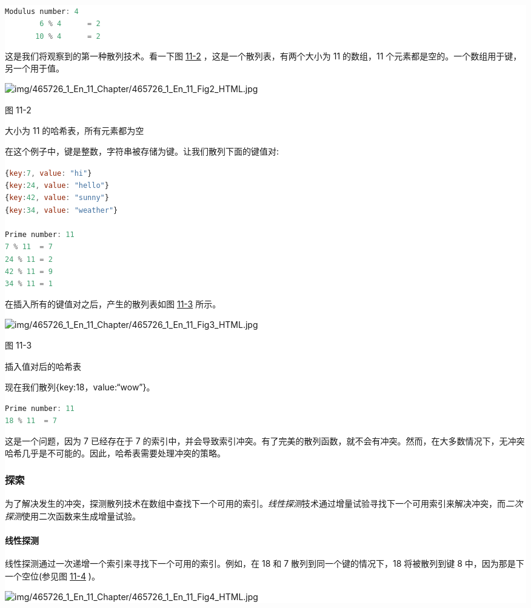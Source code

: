 ```js
Modulus number: 4
        6 % 4      = 2
       10 % 4      = 2

```

这是我们将观察到的第一种散列技术。看一下图 [11-2](#Fig2) ，这是一个散列表，有两个大小为 11 的数组，11 个元素都是空的。一个数组用于键，另一个用于值。

![img/465726_1_En_11_Chapter/465726_1_En_11_Fig2_HTML.jpg](img/465726_1_En_11_Chapter/465726_1_En_11_Fig2_HTML.jpg)

图 11-2

大小为 11 的哈希表，所有元素都为空

在这个例子中，键是整数，字符串被存储为键。让我们散列下面的键值对:

```js
{key:7, value: "hi"}
{key:24, value: "hello"}
{key:42, value: "sunny"}
{key:34, value: "weather"}

Prime number: 11
7 % 11  = 7
24 % 11 = 2
42 % 11 = 9
34 % 11 = 1

```

在插入所有的键值对之后，产生的散列表如图 [11-3](#Fig3) 所示。

![img/465726_1_En_11_Chapter/465726_1_En_11_Fig3_HTML.jpg](img/465726_1_En_11_Chapter/465726_1_En_11_Fig3_HTML.jpg)

图 11-3

插入值对后的哈希表

现在我们散列{key:18，value:“wow”}。

```js
Prime number: 11
18 % 11  = 7

```

这是一个问题，因为 7 已经存在于 7 的索引中，并会导致索引冲突。有了完美的散列函数，就不会有冲突。然而，在大多数情况下，无冲突哈希几乎是不可能的。因此，哈希表需要处理冲突的策略。

### 探索

为了解决发生的冲突，探测散列技术在数组中查找下一个可用的索引。*线性探测*技术通过增量试验寻找下一个可用索引来解决冲突，而*二次探测*使用二次函数来生成增量试验。

#### 线性探测

线性探测通过一次递增一个索引来寻找下一个可用的索引。例如，在 18 和 7 散列到同一个键的情况下，18 将被散列到键 8 中，因为那是下一个空位(参见图 [11-4](#Fig4) )。

![img/465726_1_En_11_Chapter/465726_1_En_11_Fig4_HTML.jpg](img/465726_1_En_11_Chapter/465726_1_En_11_Fig4_HTML.jpg)
